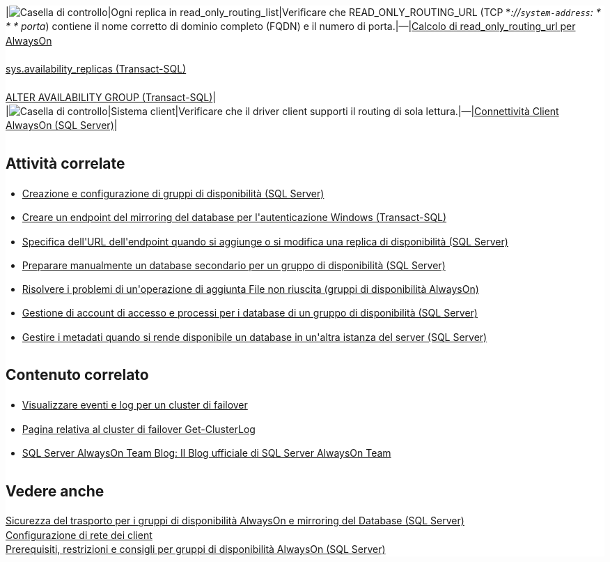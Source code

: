 |![Casella di controllo](../../media/checkboxemptycenterxtraspacetopandright.gif "Casella di controllo")|Ogni replica in read_only_routing_list|Verificare che READ_ONLY_ROUTING_URL (TCP **://*`system-address`*: * * * porta*) contiene il nome corretto di dominio completo (FQDN) e il numero di porta.|—|[Calcolo di read_only_routing_url per AlwaysOn](http://blogs.msdn.com/b/mattn/archive/2012/04/25/calculating-read-only-routing-url-for-alwayson.aspx)<br /><br /> [sys.availability_replicas &#40;Transact-SQL&#41;](/sql/relational-databases/system-catalog-views/sys-availability-replicas-transact-sql)<br /><br /> [ALTER AVAILABILITY GROUP &#40;Transact-SQL&#41;](/sql/t-sql/statements/alter-availability-group-transact-sql)|  
|![Casella di controllo](../../media/checkboxemptycenterxtraspacetopandright.gif "Casella di controllo")|Sistema client|Verificare che il driver client supporti il routing di sola lettura.|—|[Connettività Client AlwaysOn (SQL Server)](always-on-client-connectivity-sql-server.md)|  
  
##  <a name="RelatedTasks"></a> Attività correlate  
  
-   [Creazione e configurazione di gruppi di disponibilità &#40;SQL Server&#41;](creation-and-configuration-of-availability-groups-sql-server.md)  
  
-   [Creare un endpoint del mirroring del database per l'autenticazione Windows &#40;Transact-SQL&#41;](../../database-mirroring/create-a-database-mirroring-endpoint-for-windows-authentication-transact-sql.md)  
  
-   [Specifica dell'URL dell'endpoint quando si aggiunge o si modifica una replica di disponibilità &#40;SQL Server&#41;](specify-endpoint-url-adding-or-modifying-availability-replica.md)  
  
-   [Preparare manualmente un database secondario per un gruppo di disponibilità &#40;SQL Server&#41;](manually-prepare-a-secondary-database-for-an-availability-group-sql-server.md)  
  
-   [Risolvere i problemi di un'operazione di aggiunta File non riuscita &#40;gruppi di disponibilità AlwaysOn&#41;](troubleshoot-a-failed-add-file-operation-always-on-availability-groups.md)  
  
-   [Gestione di account di accesso e processi per i database di un gruppo di disponibilità &#40;SQL Server&#41;](../../logins-and-jobs-for-availability-group-databases.md)  
  
-   [Gestire i metadati quando si rende disponibile un database in un'altra istanza del server &#40;SQL Server&#41;](../../../relational-databases/databases/manage-metadata-when-making-a-database-available-on-another-server.md)  
  
##  <a name="RelatedContent"></a> Contenuto correlato  
  
-   [Visualizzare eventi e log per un cluster di failover](http://technet.microsoft.com/library/cc772342\(WS.10\).aspx)  
  
-   [Pagina relativa al cluster di failover Get-ClusterLog](http://technet.microsoft.com/library/ee461045.aspx)  
  
-   [SQL Server AlwaysOn Team Blog: Il Blog ufficiale di SQL Server AlwaysOn Team](http://blogs.msdn.com/b/sqlalwayson/)  
  
## <a name="see-also"></a>Vedere anche  
 [Sicurezza del trasporto per i gruppi di disponibilità AlwaysOn e mirroring del Database &#40;SQL Server&#41;](../../database-mirroring/transport-security-database-mirroring-always-on-availability.md)   
 [Configurazione di rete dei client](../../configure-windows/client-network-configuration.md)   
 [Prerequisiti, restrizioni e consigli per gruppi di disponibilità AlwaysOn &#40;SQL Server&#41;](prereqs-restrictions-recommendations-always-on-availability.md)  
  
  
